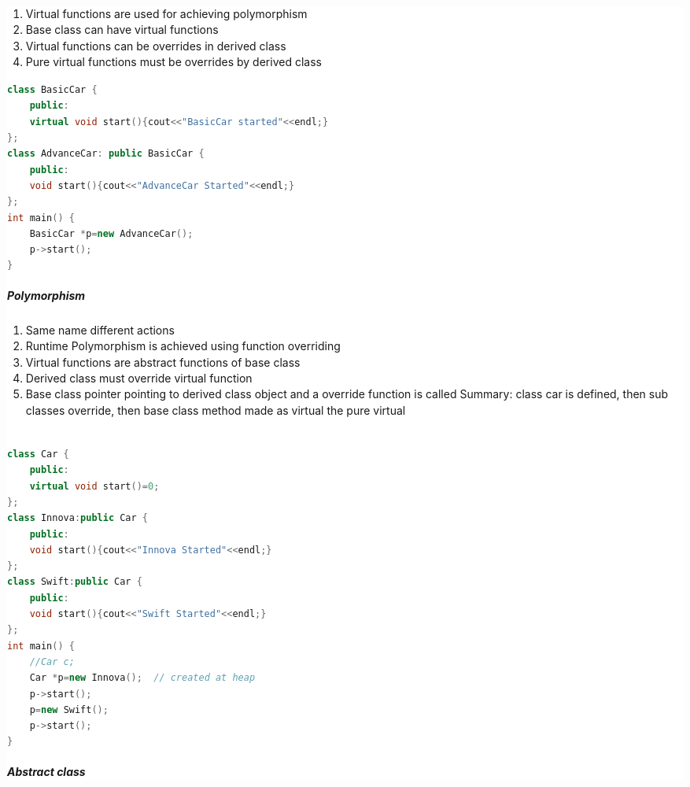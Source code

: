 1. Virtual functions are used for achieving polymorphism
2. Base class can have virtual functions
3. Virtual functions can be overrides in derived class
4. Pure virtual functions must be overrides by derived class

```cpp
class BasicCar {
    public:
    virtual void start(){cout<<"BasicCar started"<<endl;}
};
class AdvanceCar: public BasicCar {
    public:
    void start(){cout<<"AdvanceCar Started"<<endl;}
};
int main() {
    BasicCar *p=new AdvanceCar();
    p->start();
}
```

##### Polymorphism #####

1. Same name different actions
2. Runtime Polymorphism is achieved using function overriding
3. Virtual functions are abstract functions of base class
4. Derived class must override virtual function
5. Base class pointer pointing to derived class object and a override function is called
Summary: class car is defined, then sub classes override, then base class method made as virtual the pure virtual

```cpp

class Car {
    public:
    virtual void start()=0;
};
class Innova:public Car {
    public:
    void start(){cout<<"Innova Started"<<endl;}
};
class Swift:public Car {
    public:
    void start(){cout<<"Swift Started"<<endl;}
};
int main() {
    //Car c;
    Car *p=new Innova();  // created at heap
    p->start();
    p=new Swift();
    p->start();
}
```
##### Abstract class #####
